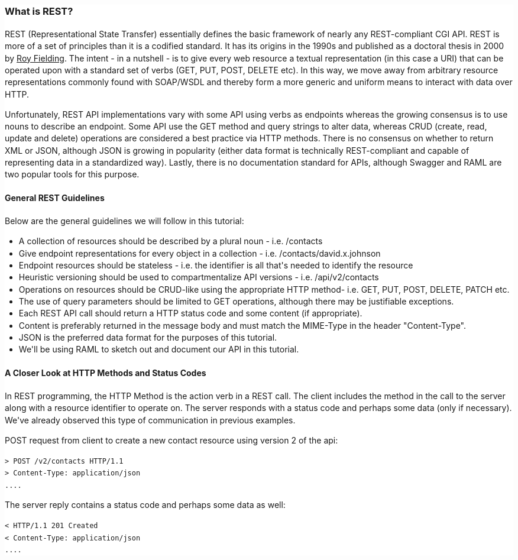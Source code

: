 ### What is REST?

REST (Representational State Transfer) essentially defines the basic framework of nearly any REST-compliant CGI API. REST is more of a set of principles than it is a codified standard. It has its origins in the 1990s and published as a doctoral thesis in 2000 by [Roy Fielding](https://en.wikipedia.org/wiki/Roy_Fielding). The intent - in a nutshell - is to give every web resource a textual representation (in this case a URI) that can be operated upon with a standard set of verbs (GET, PUT, POST, DELETE etc). In this way, we move away from arbitrary resource representations commonly found with SOAP/WSDL and thereby form a more generic and uniform means to interact with data over HTTP.

Unfortunately, REST API implementations vary with some API using verbs as endpoints whereas the growing consensus is to use nouns to describe an endpoint. Some API use the GET method and query strings to alter data, whereas CRUD (create, read, update and delete) operations are considered a best practice via HTTP methods. There is no consensus on whether to return XML or JSON, although JSON is growing in popularity (either data format is technically REST-compliant and capable of representing data in a standardized way). Lastly, there is no documentation standard for APIs, although Swagger and RAML are two popular tools for this purpose.

#### General REST Guidelines

Below are the general guidelines we will follow in this tutorial:
* A collection of resources should be described by a plural noun - i.e. /contacts
* Give endpoint representations for every object in a collection - i.e. /contacts/david.x.johnson
* Endpoint resources should be stateless - i.e. the identifier is all that's needed to identify the resource
* Heuristic versioning should be used to compartmentalize API versions - i.e. /api/v2/contacts
* Operations on resources should be CRUD-like using the appropriate HTTP method- i.e. GET, PUT, POST, DELETE, PATCH etc.
* The use of query parameters should be limited to GET operations, although there may be justifiable exceptions.
* Each REST API call should return a HTTP status code and some content (if appropriate).
* Content is preferably returned in the message body and must match the MIME-Type in the header "Content-Type".
* JSON is the preferred data format for the purposes of this tutorial.
* We'll be using RAML to sketch out and document our API in this tutorial.

#### A Closer Look at HTTP Methods and Status Codes

In REST programming, the HTTP Method is the action verb in a REST call. The client includes the method in the call to the server along with a resource identifier to operate on. The server responds with a status code and perhaps some data (only if necessary). We've already observed this type of communication in previous examples.

POST request from client to create a new contact resource using version 2 of the api:

```
> POST /v2/contacts HTTP/1.1
> Content-Type: application/json
....
```

The server reply contains a status code and perhaps some data as well:

```
< HTTP/1.1 201 Created
< Content-Type: application/json
....
```
